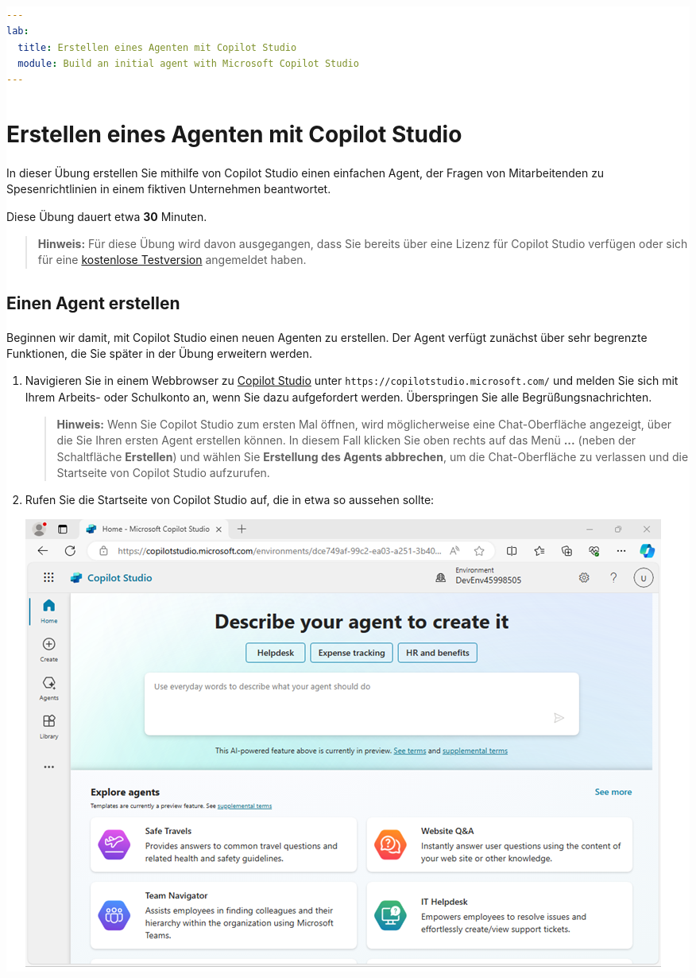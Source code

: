 ```yaml
---
lab:
  title: Erstellen eines Agenten mit Copilot Studio
  module: Build an initial agent with Microsoft Copilot Studio
---
```


# Erstellen eines Agenten mit Copilot Studio

In dieser Übung erstellen Sie mithilfe von Copilot Studio einen einfachen Agent, der Fragen von Mitarbeitenden zu Spesenrichtlinien in einem fiktiven Unternehmen beantwortet.

Diese Übung dauert etwa **30** Minuten.

> **Hinweis:** Für diese Übung wird davon ausgegangen, dass Sie bereits über eine Lizenz für Copilot Studio verfügen oder sich für eine [kostenlose Testversion](https://go.microsoft.com/fwlink/p/?linkid=2252605) angemeldet haben.

## Einen Agent erstellen

Beginnen wir damit, mit Copilot Studio einen neuen Agenten zu erstellen. Der Agent verfügt zunächst über sehr begrenzte Funktionen, die Sie später in der Übung erweitern werden.

1. Navigieren Sie in einem Webbrowser zu [Copilot Studio](https://copilotstudio.microsoft.com/) unter `https://copilotstudio.microsoft.com/` und melden Sie sich mit Ihrem Arbeits- oder Schulkonto an, wenn Sie dazu aufgefordert werden. Überspringen Sie alle Begrüßungsnachrichten.

    > **Hinweis:** Wenn Sie Copilot Studio zum ersten Mal öffnen, wird möglicherweise eine Chat-Oberfläche angezeigt, über die Sie Ihren ersten Agent erstellen können. In diesem Fall klicken Sie oben rechts auf das Menü **...** (neben der Schaltfläche **Erstellen**) und wählen Sie **Erstellung des Agents abbrechen**, um die Chat-Oberfläche zu verlassen und die Startseite von Copilot Studio aufzurufen.

1. Rufen Sie die Startseite von Copilot Studio auf, die in etwa so aussehen sollte:

    ![Screenshot der Startseite von Copilot Studio.](media/copilot-studio-home.png)